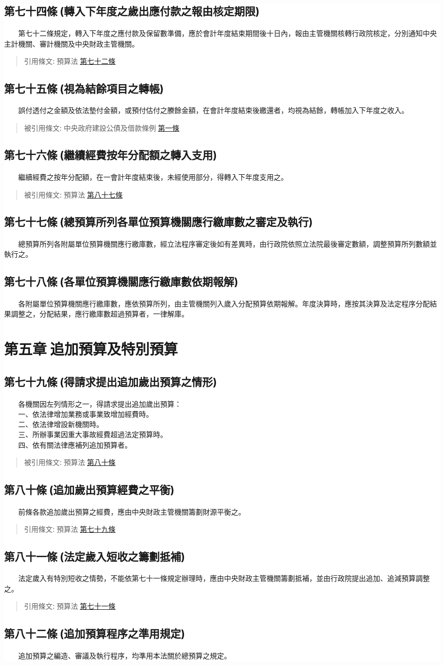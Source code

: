 
第七十四條 (轉入下年度之歲出應付款之報由核定期限)
-------------------------------------------------
　　第七十二條規定，轉入下年度之應付款及保留數準備，應於會計年度結束期間後十日內，報由主管機關核轉行政院核定，分別通知中央主計機關、審計機關及中央財政主管機關。  
> 引用條文: 預算法 [第七十二條](../../主計/預算/預算法.md#第七十二條-以前年度歲入應收款與歲出應付款)



第七十五條 (視為結餘項目之轉帳)
-------------------------------
　　誤付透付之金額及依法墊付金額，或預付估付之賸餘金額，在會計年度結束後繳還者，均視為結餘，轉帳加入下年度之收入。  
> 被引用條文: 中央政府建設公債及借款條例 [第一條](../../財政金融/國庫/中央政府建設公債及借款條例.md#第一條-公債發行或借款之原因及種類)



第七十六條 (繼續經費按年分配額之轉入支用)
-----------------------------------------
　　繼續經費之按年分配額，在一會計年度結束後，未經使用部分，得轉入下年度支用之。  
> 被引用條文: 預算法 [第八十七條](../../主計/預算/預算法.md#第八十七條-分期實施計畫及收支估計表之編造與核定備查)



第七十七條 (總預算所列各單位預算機關應行繳庫數之審定及執行)
-----------------------------------------------------------
　　總預算所列各附屬單位預算機關應行繳庫數，經立法程序審定後如有差異時，由行政院依照立法院最後審定數額，調整預算所列數額並執行之。  


第七十八條 (各單位預算機關應行繳庫數依期報解)
---------------------------------------------
　　各附屬單位預算機關應行繳庫數，應依預算所列，由主管機關列入歲入分配預算依期報解。年度決算時，應按其決算及法定程序分配結果調整之，分配結果，應行繳庫數超過預算者，一律解庫。  


第五章  追加預算及特別預算
==========================
第七十九條 (得請求提出追加歲出預算之情形)
-----------------------------------------
　　各機關因左列情形之一，得請求提出追加歲出預算：  
　　一、依法律增加業務或事業致增加經費時。  
　　二、依法律增設新機關時。  
　　三、所辦事業因重大事故經費超過法定預算時。  
　　四、依有關法律應補列追加預算者。  
> 被引用條文: 預算法 [第八十條](../../主計/預算/預算法.md#第八十條-追加歲出預算經費之平衡)



第八十條 (追加歲出預算經費之平衡)
---------------------------------
　　前條各款追加歲出預算之經費，應由中央財政主管機關籌劃財源平衡之。  
> 引用條文: 預算法 [第七十九條](../../主計/預算/預算法.md#第七十九條-得請求提出追加歲出預算之情形)



第八十一條 (法定歲入短收之籌劃抵補)
-----------------------------------
　　法定歲入有特別短收之情勢，不能依第七十一條規定辦理時，應由中央財政主管機關籌劃抵補，並由行政院提出追加、追減預算調整之。  
> 引用條文: 預算法 [第七十一條](../../主計/預算/預算法.md#第七十一條-預算執行中之經費裁減)



第八十二條 (追加預算程序之準用規定)
-----------------------------------
　　追加預算之編造、審議及執行程序，均準用本法關於總預算之規定。  
